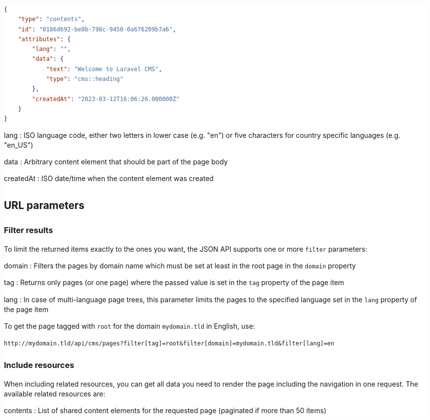 ```json
{
    "type": "contents",
    "id": "0186d692-be0b-798c-9450-0a676209b7a6",
    "attributes": {
        "lang": "",
        "data": {
            "text": "Welcome to Laravel CMS",
            "type": "cms::heading"
        },
        "createdAt": "2023-03-12T16:06:26.000000Z"
    }
}
```

lang
: ISO language code, either two letters in lower case (e.g. "en") or five characters for country specific languages (e.g. "en_US")

data
: Arbitrary content element that should be part of the page body

createdAt
: ISO date/time when the content element was created

## URL parameters

### Filter results

To limit the returned items exactly to the ones you want, the JSON API supports one or more `filter` parameters:

domain
: Filters the pages by domain name which must be set at least in the root page in the `domain` property

tag
: Returns only pages (or one page) where the passed value is set in the `tag` property of the page item

lang
: In case of multi-language page trees, this parameter limits the pages to the specified language set in the `lang` property of the page item

To get the page tagged with `root` for the domain `mydomain.tld` in English, use:

```
http://mydomain.tld/api/cms/pages?filter[tag]=root&filter[domain]=mydomain.tld&filter[lang]=en
```

### Include resources

When including related resources, you can get all data you need to render the page including the navigation in one request. The available related resources are:

contents
: List of shared content elements for the requested page (paginated if more than 50 items)
